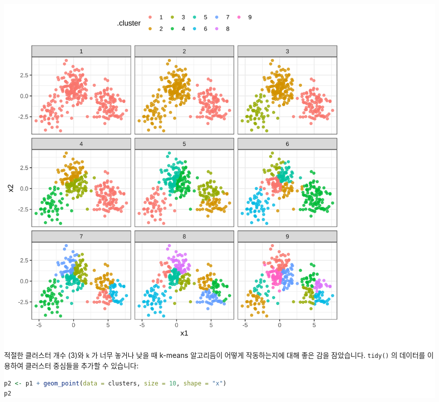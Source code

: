 <img src="figs/unnamed-chunk-8-1.svg" width="672" />

적절한 클러스터 개수 (3)와 `k` 가 너무 놓거나 낮을 때 k-means 알고리듬이 어떻게 작동하는지에 대해 좋은 감을 잠았습니다. `tidy()` 의 데이터를 이용하여 클러스터 중심들을 추가할 수 있습니다:


```r
p2 <- p1 + geom_point(data = clusters, size = 10, shape = "x")
p2
```
